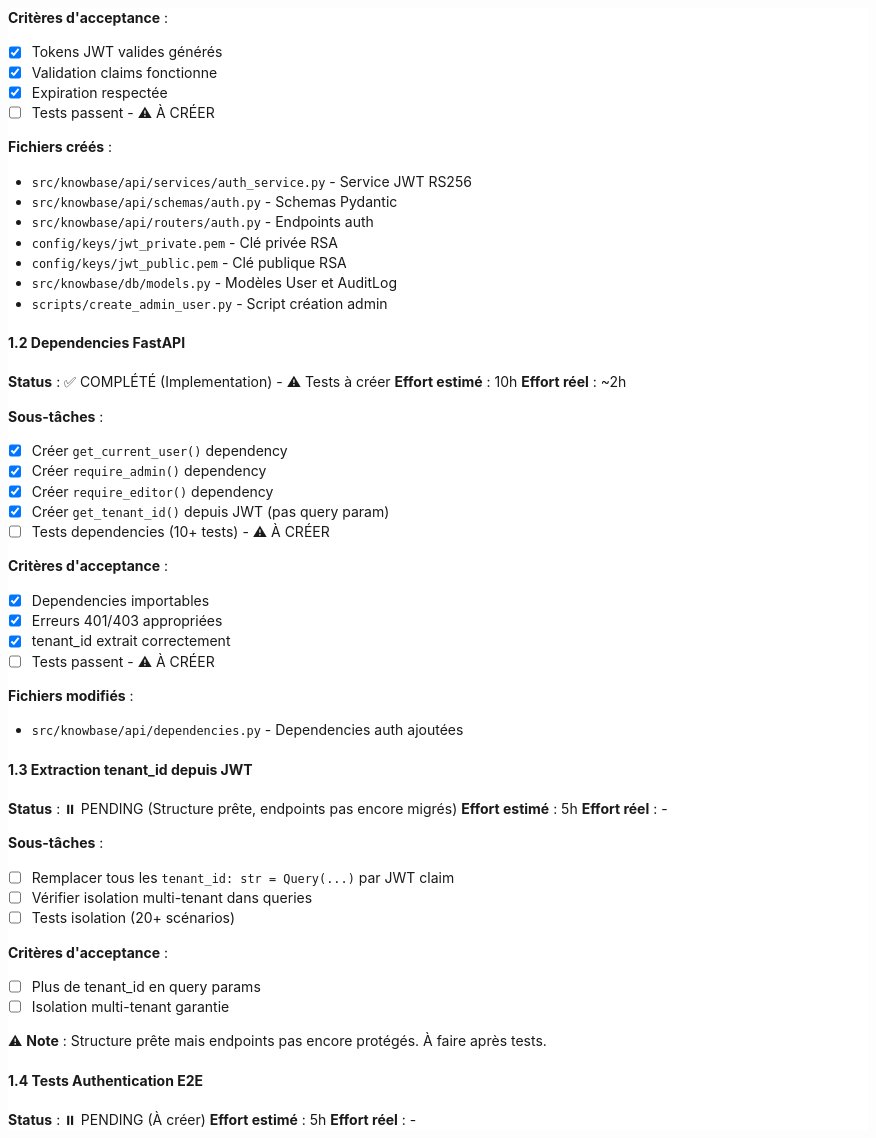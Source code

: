 **Critères d'acceptance** :
- [x] Tokens JWT valides générés
- [x] Validation claims fonctionne
- [x] Expiration respectée
- [ ] Tests passent - ⚠️ À CRÉER

**Fichiers créés** :
- `src/knowbase/api/services/auth_service.py` - Service JWT RS256
- `src/knowbase/api/schemas/auth.py` - Schemas Pydantic
- `src/knowbase/api/routers/auth.py` - Endpoints auth
- `config/keys/jwt_private.pem` - Clé privée RSA
- `config/keys/jwt_public.pem` - Clé publique RSA
- `src/knowbase/db/models.py` - Modèles User et AuditLog
- `scripts/create_admin_user.py` - Script création admin

#### 1.2 Dependencies FastAPI
**Status** : ✅ COMPLÉTÉ (Implementation) - ⚠️ Tests à créer
**Effort estimé** : 10h
**Effort réel** : ~2h

**Sous-tâches** :
- [x] Créer `get_current_user()` dependency
- [x] Créer `require_admin()` dependency
- [x] Créer `require_editor()` dependency
- [x] Créer `get_tenant_id()` depuis JWT (pas query param)
- [ ] Tests dependencies (10+ tests) - ⚠️ À CRÉER

**Critères d'acceptance** :
- [x] Dependencies importables
- [x] Erreurs 401/403 appropriées
- [x] tenant_id extrait correctement
- [ ] Tests passent - ⚠️ À CRÉER

**Fichiers modifiés** :
- `src/knowbase/api/dependencies.py` - Dependencies auth ajoutées

#### 1.3 Extraction tenant_id depuis JWT
**Status** : ⏸️ PENDING (Structure prête, endpoints pas encore migrés)
**Effort estimé** : 5h
**Effort réel** : -

**Sous-tâches** :
- [ ] Remplacer tous les `tenant_id: str = Query(...)` par JWT claim
- [ ] Vérifier isolation multi-tenant dans queries
- [ ] Tests isolation (20+ scénarios)

**Critères d'acceptance** :
- [ ] Plus de tenant_id en query params
- [ ] Isolation multi-tenant garantie

⚠️ **Note** : Structure prête mais endpoints pas encore protégés. À faire après tests.

#### 1.4 Tests Authentication E2E
**Status** : ⏸️ PENDING (À créer)
**Effort estimé** : 5h
**Effort réel** : -
